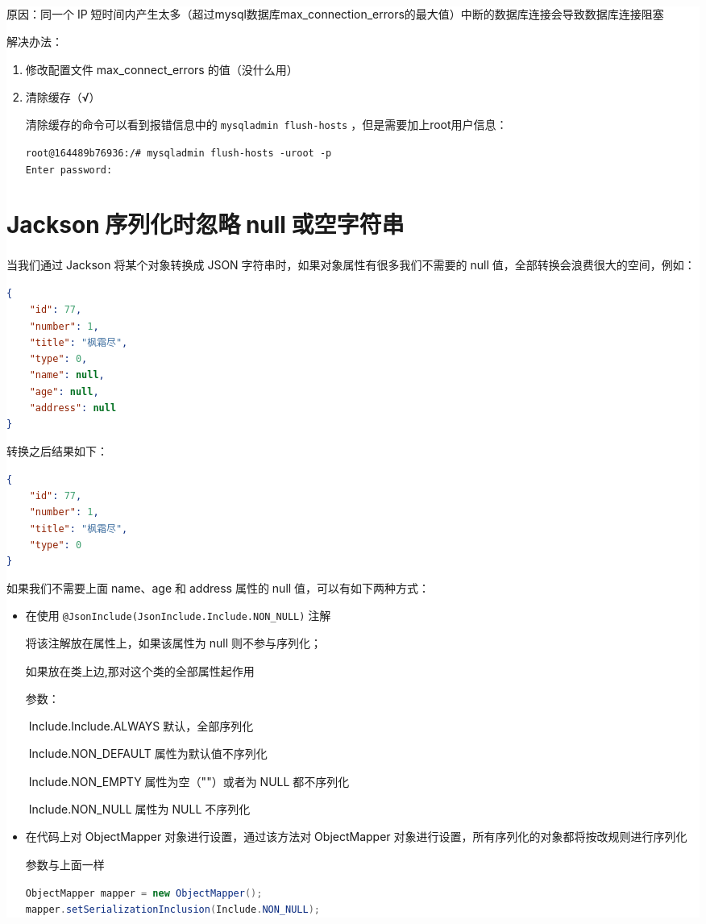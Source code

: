 原因：同一个 IP 短时间内产生太多（超过mysql数据库max_connection_errors的最大值）中断的数据库连接会导致数据库连接阻塞

解决办法：

1. 修改配置文件 max_connect_errors 的值（没什么用）

2. 清除缓存（√）

    清除缓存的命令可以看到报错信息中的 `mysqladmin flush-hosts` ，但是需要加上root用户信息：

    ```shell
    root@164489b76936:/# mysqladmin flush-hosts -uroot -p
    Enter password: 
    ```


# Jackson 序列化时忽略 null 或空字符串

当我们通过 Jackson  将某个对象转换成 JSON 字符串时，如果对象属性有很多我们不需要的 null 值，全部转换会浪费很大的空间，例如：

```json
{
    "id": 77,
    "number": 1,
    "title": "枫霜尽",
    "type": 0,
    "name": null,
    "age": null,
    "address": null
}
```

转换之后结果如下：

```json
{
    "id": 77,
    "number": 1,
    "title": "枫霜尽",
    "type": 0
}
```

如果我们不需要上面 name、age 和 address 属性的 null 值，可以有如下两种方式：

- 在使用 `@JsonInclude(JsonInclude.Include.NON_NULL)` 注解

    将该注解放在属性上，如果该属性为 null 则不参与序列化；

    如果放在类上边,那对这个类的全部属性起作用

    参数：

    ​	Include.Include.ALWAYS 默认，全部序列化

    ​	Include.NON_DEFAULT 属性为默认值不序列化 

    ​	Include.NON_EMPTY 属性为空（""）或者为 NULL 都不序列化 

    ​	Include.NON_NULL 属性为 NULL 不序列化

- 在代码上对 ObjectMapper 对象进行设置，通过该方法对 ObjectMapper 对象进行设置，所有序列化的对象都将按改规则进行序列化 

    参数与上面一样

    ```java
    ObjectMapper mapper = new ObjectMapper();
    mapper.setSerializationInclusion(Include.NON_NULL);
    ```

    
